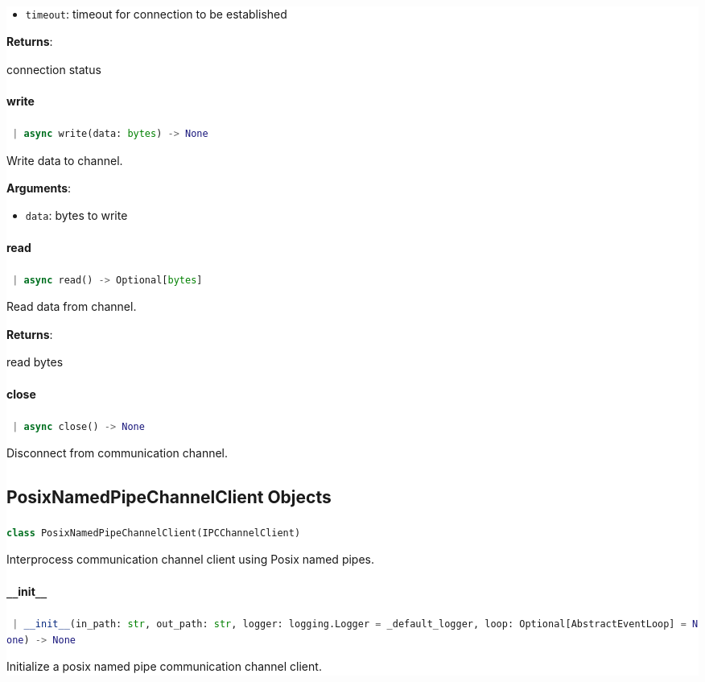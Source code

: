 - `timeout`: timeout for connection to be established

**Returns**:

connection status

<a name="aea.helpers.pipe.TCPSocketChannelClient.write"></a>
#### write

```python
 | async write(data: bytes) -> None
```

Write data to channel.

**Arguments**:

- `data`: bytes to write

<a name="aea.helpers.pipe.TCPSocketChannelClient.read"></a>
#### read

```python
 | async read() -> Optional[bytes]
```

Read data from channel.

**Returns**:

read bytes

<a name="aea.helpers.pipe.TCPSocketChannelClient.close"></a>
#### close

```python
 | async close() -> None
```

Disconnect from communication channel.

<a name="aea.helpers.pipe.PosixNamedPipeChannelClient"></a>
## PosixNamedPipeChannelClient Objects

```python
class PosixNamedPipeChannelClient(IPCChannelClient)
```

Interprocess communication channel client using Posix named pipes.

<a name="aea.helpers.pipe.PosixNamedPipeChannelClient.__init__"></a>
#### `__`init`__`

```python
 | __init__(in_path: str, out_path: str, logger: logging.Logger = _default_logger, loop: Optional[AbstractEventLoop] = None) -> None
```

Initialize a posix named pipe communication channel client.
